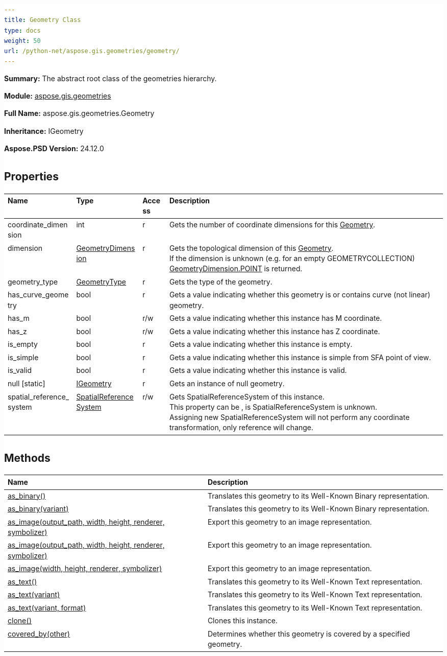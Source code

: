 ```yaml
---
title: Geometry Class
type: docs
weight: 50
url: /python-net/aspose.gis.geometries/geometry/
---
```


**Summary:** The abstract root class of the geometries hierarchy.

**Module:** [aspose.gis.geometries](/psd/python-net/aspose.gis.geometries/)

**Full Name:** aspose.gis.geometries.Geometry

**Inheritance:** IGeometry

**Aspose.PSD Version:** 24.12.0

## **Properties**
| **Name** | **Type** | **Access** | **Description** |
| :- | :- | :- | :- |
| coordinate_dimension | int | r | Gets the number of coordinate dimensions for this [Geometry](/psd/python-net/aspose.gis.geometries/geometry/). |
| dimension | [GeometryDimension](/psd/python-net/aspose.gis.geometries/geometrydimension) | r | Gets the topological dimension of this [Geometry](/psd/python-net/aspose.gis.geometries/geometry/).<br/>            If the dimension is unknown (e.g. for an empty GEOMETRYCOLLECTION) [GeometryDimension.POINT](/psd/python-net/aspose.gis.geometries/geometrydimension/) is returned. |
| geometry_type | [GeometryType](/psd/python-net/aspose.gis.geometries/geometrytype) | r | Gets the type of the geometry. |
| has_curve_geometry | bool | r | Gets a value indicating whether this geometry is or contains curve (not linear) geometry. |
| has_m | bool | r/w | Gets a value indicating whether this instance has M coordinate. |
| has_z | bool | r/w | Gets a value indicating whether this instance has Z coordinate. |
| is_empty | bool | r | Gets a value indicating whether this instance is empty. |
| is_simple | bool | r | Gets a value indicating whether this instance is simple from SFA point of view. |
| is_valid | bool | r | Gets a value indicating whether this instance is valid. |
| null [static] | [IGeometry](/psd/python-net/aspose.gis.geometries/igeometry) | r | Gets an instance of null geometry. |
| spatial_reference_system | [SpatialReferenceSystem](/psd/python-net/aspose.gis.spatialreferencing/spatialreferencesystem/) | r/w | Gets SpatialReferenceSystem of this instance.<br/>            This property can be <see langword="null" />, is SpatialReferenceSystem is unknown.<br/>            Assigning new SpatialReferenceSystem will not perform any coordinate transformation, only reference will change. |
## **Methods**
| **Name** | **Description** |
| :- | :- |
| [as_binary()](#as_binary__1) | Translates this geometry to its Well-Known Binary representation. |
| [as_binary(variant)](#as_binary_variant_2) | Translates this geometry to its Well-Known Binary representation. |
| [as_image(output_path, width, height, renderer, symbolizer)](#as_image_output_path_width_height_renderer_symbolizer_3) | Export this geometry to an image representation. |
| [as_image(output_path, width, height, renderer, symbolizer)](#as_image_output_path_width_height_renderer_symbolizer_4) | Export this geometry to an image representation. |
| [as_image(width, height, renderer, symbolizer)](#as_image_width_height_renderer_symbolizer_5) | Export this geometry to an image representation. |
| [as_text()](#as_text__6) | Translates this geometry to its Well-Known Text representation. |
| [as_text(variant)](#as_text_variant_7) | Translates this geometry to its Well-Known Text representation. |
| [as_text(variant, format)](#as_text_variant_format_8) | Translates this geometry to its Well-Known Text representation. |
| [clone()](#clone__9) | Clones this instance. |
| [covered_by(other)](#covered_by_other_10) | Determines whether this geometry is covered by a specified geometry. |